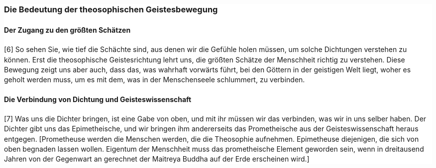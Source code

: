 ### Die Bedeutung der theosophischen Geistesbewegung

#### Der Zugang zu den größten Schätzen

[6] So sehen Sie, wie tief die Schächte sind, aus denen wir die Gefühle holen müssen, um solche Dichtungen verstehen zu können. Erst die theosophische Geistesrichtung lehrt uns, die größten Schätze der Menschheit richtig zu verstehen. Diese Bewegung zeigt uns aber auch, dass das, was wahrhaft vorwärts führt, bei den Göttern in der geistigen Welt liegt, woher es geholt werden muss, um es mit dem, was in der Menschenseele schlummert, zu verbinden.

#### Die Verbindung von Dichtung und Geisteswissenschaft

[7] Was uns die Dichter bringen, ist eine Gabe von oben, und mit ihr müssen wir das verbinden, was wir in uns selber haben. Der Dichter gibt uns das Epimetheische, und wir bringen ihm andererseits das Prometheische aus der Geisteswissenschaft heraus entgegen. [Prometheuse werden die Menschen werden, die die Theosophie aufnehmen. Epimetheuse diejenigen, die sich von oben begnaden lassen wollen. Eigentum der Menschheit muss das prometheische Element geworden sein, wenn in dreitausend Jahren von der Gegenwart an gerechnet der Maitreya Buddha auf der Erde erscheinen wird.]